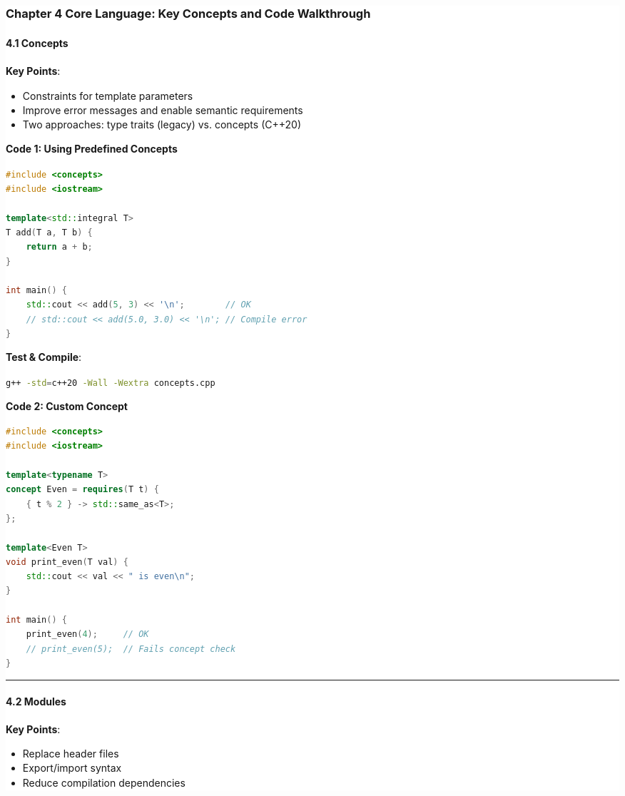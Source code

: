 ### Chapter 4 Core Language: Key Concepts and Code Walkthrough

#### 4.1 Concepts
**Key Points**:
- Constraints for template parameters
- Improve error messages and enable semantic requirements
- Two approaches: type traits (legacy) vs. concepts (C++20)

**Code 1: Using Predefined Concepts**
```cpp
#include <concepts>
#include <iostream>

template<std::integral T>
T add(T a, T b) {
    return a + b;
}

int main() {
    std::cout << add(5, 3) << '\n';        // OK
    // std::cout << add(5.0, 3.0) << '\n'; // Compile error
}
```
**Test & Compile**:
```bash
g++ -std=c++20 -Wall -Wextra concepts.cpp
```

**Code 2: Custom Concept**
```cpp
#include <concepts>
#include <iostream>

template<typename T>
concept Even = requires(T t) {
    { t % 2 } -> std::same_as<T>;
};

template<Even T>
void print_even(T val) {
    std::cout << val << " is even\n";
}

int main() {
    print_even(4);     // OK
    // print_even(5);  // Fails concept check
}
```

---

#### 4.2 Modules
**Key Points**:
- Replace header files
- Export/import syntax
- Reduce compilation dependencies
